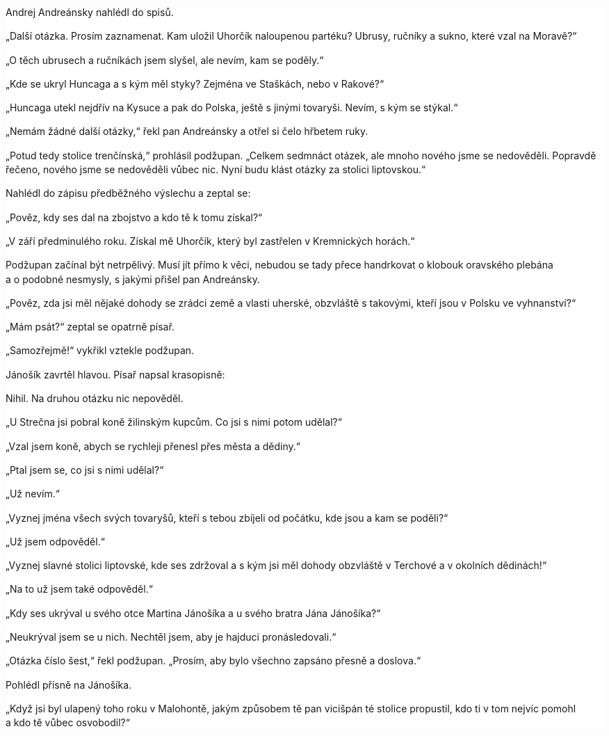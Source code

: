 Andrej Andreánsky nahlédl do spisů.

„Další otázka. Prosím zaznamenat. Kam uložil Uhorčík naloupenou partéku? Ubrusy, ručníky a sukno, které vzal na Moravě?“

„O těch ubrusech a ručníkách jsem slyšel, ale nevím, kam se poděly.“

„Kde se ukryl Huncaga a s kým měl styky? Zejména ve Staškách, nebo v Rakové?“

„Huncaga utekl nejdřív na Kysuce a pak do Polska, ještě s jinými tovaryši. Nevím, s kým se stýkal.“

„Nemám žádné další otázky,“ řekl pan Andreánsky a otřel si čelo hřbetem ruky.

„Potud tedy stolice trenčínská,“ prohlásil podžupan. „Celkem sedmnáct otázek, ale mnoho nového jsme se nedověděli. Popravdě řečeno, nového jsme se nedověděli vůbec nic. Nyní budu klást otázky za stolici liptovskou.“

Nahlédl do zápisu předběžného výslechu a zeptal se:

„Pověz, kdy ses dal na zbojstvo a kdo tě k tomu získal?“

„V září předminulého roku. Získal mě Uhorčík, který byl zastřelen v Kremnických horách.“

Podžupan začínal být netrpělivý. Musí jít přímo k věci, nebudou se tady přece handrkovat o klobouk oravského plebána a o podobné nesmysly, s jakými přišel pan Andreánsky.

„Pověz, zda jsi měl nějaké dohody se zrádci země a vlasti uherské, obzvláště s takovými, kteří jsou v Polsku ve vyhnanství?“

„Mám psát?“ zeptal se opatrně písař.

„Samozřejmě!“ vykřikl vztekle podžupan.

Jánošík zavrtěl hlavou. Písař napsal krasopisně:

Nihil. Na druhou otázku nic nepověděl.

„U Strečna jsi pobral koně žilinským kupcům. Co jsi s nimi potom udělal?“

„Vzal jsem koně, abych se rychleji přenesl přes města a dědiny.“

„Ptal jsem se, co jsi s nimi udělal?“

„Už nevím.“

„Vyznej jména všech svých tovaryšů, kteří s tebou zbíjeli od počátku, kde jsou a kam se poděli?“

„Už jsem odpověděl.“

„Vyznej slavné stolici liptovské, kde ses zdržoval a s kým jsi měl dohody obzvláště v Terchové a v okolních dědinách!“

„Na to už jsem také odpověděl.“

„Kdy ses ukrýval u svého otce Martina Jánošíka a u svého bratra Jána Jánošíka?“

„Neukrýval jsem se u nich. Nechtěl jsem, aby je hajduci pronásledovali.“

„Otázka číslo šest,“ řekl podžupan. „Prosím, aby bylo všechno zapsáno přesně a doslova.“

Pohlédl přísně na Jánošíka.

„Když jsi byl ulapený toho roku v Malohontě, jakým způsobem tě pan vicišpán té stolice propustil, kdo ti v tom nejvíc pomohl a kdo tě vůbec osvobodil?“
